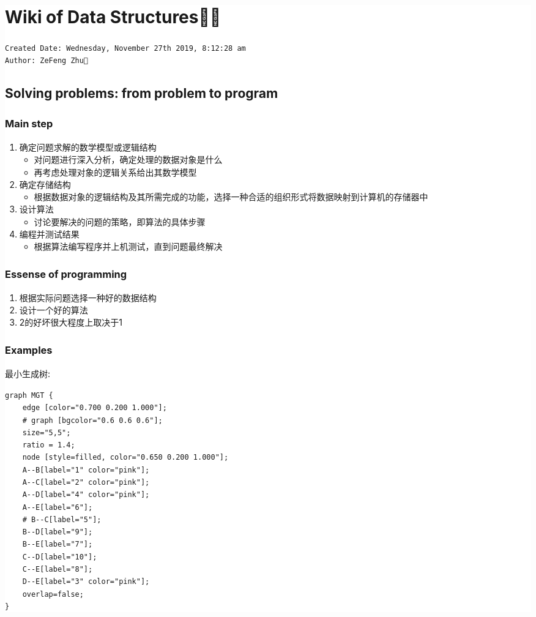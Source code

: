 # Wiki of Data Structures🐱‍👤

```txt
Created Date: Wednesday, November 27th 2019, 8:12:28 am
Author: ZeFeng Zhu🤔
```

## Solving problems: from problem to program

### Main step

1. 确定问题求解的数学模型或逻辑结构
   * 对问题进行深入分析，确定处理的数据对象是什么
   * 再考虑处理对象的逻辑关系给出其数学模型
2. 确定存储结构
   * 根据数据对象的逻辑结构及其所需完成的功能，选择一种合适的组织形式将数据映射到计算机的存储器中
3. 设计算法
   * 讨论要解决的问题的策略，即算法的具体步骤
4. 编程并测试结果
   * 根据算法编写程序并上机测试，直到问题最终解决

### Essense of programming

1. 根据实际问题选择一种好的数据结构
2. 设计一个好的算法
3. 2的好坏很大程度上取决于1

### Examples

最小生成树:

```viz
graph MGT {
    edge [color="0.700 0.200 1.000"];
    # graph [bgcolor="0.6 0.6 0.6"];
    size="5,5";
    ratio = 1.4;
    node [style=filled, color="0.650 0.200 1.000"];
    A--B[label="1" color="pink"];
    A--C[label="2" color="pink"];
    A--D[label="4" color="pink"];
    A--E[label="6"];
    # B--C[label="5"];
    B--D[label="9"];
    B--E[label="7"];
    C--D[label="10"];
    C--E[label="8"];
    D--E[label="3" color="pink"];
    overlap=false;
}
```
